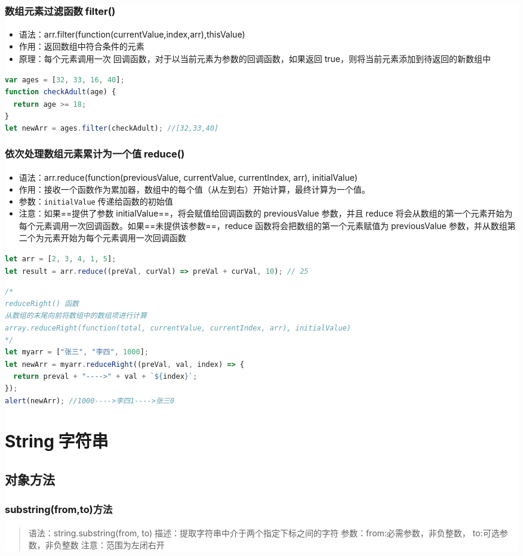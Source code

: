 ### 数组元素过滤函数 filter()

- 语法：arr.filter(function(currentValue,index,arr),thisValue)
- 作用：返回数组中符合条件的元素
- 原理：每个元素调用一次 回调函数，对于以当前元素为参数的回调函数，如果返回 true，则将当前元素添加到待返回的新数组中

```js
var ages = [32, 33, 16, 40];
function checkAdult(age) {
  return age >= 18;
}
let newArr = ages.filter(checkAdult); //[32,33,40]
```

### 依次处理数组元素累计为一个值 reduce()

- 语法：arr.reduce(function(previousValue, currentValue, currentIndex, arr), initialValue)
- 作用：接收一个函数作为累加器，数组中的每个值（从左到右）开始计算，最终计算为一个值。
- 参数：`initialValue` 传递给函数的初始值
- 注意：如果==提供了参数 initialValue==，将会赋值给回调函数的 previousValue 参数，并且 reduce 将会从数组的第一个元素开始为每个元素调用一次回调函数。如果==未提供该参数==，reduce 函数将会把数组的第一个元素赋值为 previousValue 参数，并从数组第二个为元素开始为每个元素调用一次回调函数

```js
let arr = [2, 3, 4, 1, 5];
let result = arr.reduce((preVal, curVal) => preVal + curVal, 10); // 25
```

```js
/*
reduceRight() 函数
从数组的末尾向前将数组中的数组项进行计算
array.reduceRight(function(total, currentValue, currentIndex, arr), initialValue)
*/
let myarr = ["张三", "李四", 1000];
let newArr = myarr.reduceRight((preVal, val, index) => {
  return preval + "---->" + val + `${index}`;
});
alert(newArr); //1000---->李四1---->张三0
```

# String 字符串

## 对象方法

### substring(from,to)方法

> 语法：string.substring(from, to)
> 描述：提取字符串中介于两个指定下标之间的字符
> 参数：from:必需参数，非负整数，
> to:可选参数，非负整数
> 注意：范围为左闭右开
